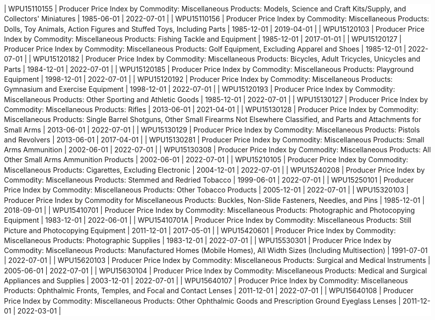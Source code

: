 | WPU15110155   | Producer Price Index by Commodity: Miscellaneous Products: Models, Science and Craft Kits/Supply, and Collectors' Miniatures                                               | 1985-06-01          | 2022-07-01        |
| WPU15110156   | Producer Price Index by Commodity: Miscellaneous Products: Dolls, Toy Animals, Action Figures and Stuffed Toys, Including Parts                                            | 1985-12-01          | 2019-04-01        |
| WPU15120103   | Producer Price Index by Commodity: Miscellaneous Products: Fishing Tackle and Equipment                                                                                    | 1985-12-01          | 2017-01-01        |
| WPU15120127   | Producer Price Index by Commodity: Miscellaneous Products: Golf Equipment, Excluding Apparel and Shoes                                                                     | 1985-12-01          | 2022-07-01        |
| WPU15120182   | Producer Price Index by Commodity: Miscellaneous Products: Bicycles, Adult Tricycles, Unicycles and Parts                                                                  | 1984-12-01          | 2022-07-01        |
| WPU15120185   | Producer Price Index by Commodity: Miscellaneous Products: Playground Equipment                                                                                            | 1998-12-01          | 2022-07-01        |
| WPU15120192   | Producer Price Index by Commodity: Miscellaneous Products: Gymnasium and Exercise Equipment                                                                                | 1998-12-01          | 2022-07-01        |
| WPU15120193   | Producer Price Index by Commodity: Miscellaneous Products: Other Sporting and Athletic Goods                                                                               | 1985-12-01          | 2022-07-01        |
| WPU15130127   | Producer Price Index by Commodity: Miscellaneous Products: Rifles                                                                                                          | 2013-06-01          | 2021-04-01        |
| WPU15130128   | Producer Price Index by Commodity: Miscellaneous Products: Single Barrel Shotguns, Other Small Firearms Not Elsewhere Classified, and Parts and Attachments for Small Arms | 2013-06-01          | 2022-07-01        |
| WPU15130129   | Producer Price Index by Commodity: Miscellaneous Products: Pistols and Revolvers                                                                                           | 2013-06-01          | 2017-04-01        |
| WPU15130281   | Producer Price Index by Commodity: Miscellaneous Products: Small Arms Ammunition                                                                                           | 2002-06-01          | 2022-07-01        |
| WPU15130308   | Producer Price Index by Commodity: Miscellaneous Products: All Other Small Arms Ammunition Products                                                                        | 2002-06-01          | 2022-07-01        |
| WPU15210105   | Producer Price Index by Commodity: Miscellaneous Products: Cigarettes, Excluding Electronic                                                                                | 2004-12-01          | 2022-07-01        |
| WPU15240208   | Producer Price Index by Commodity: Miscellaneous Products: Stemmed and Redried Tobacco                                                                                     | 1999-06-01          | 2022-07-01        |
| WPU15250101   | Producer Price Index by Commodity: Miscellaneous Products: Other Tobacco Products                                                                                          | 2005-12-01          | 2022-07-01        |
| WPU15320103   | Producer Price Index by Commodity for Miscellaneous Products: Buckles, Non-Slide Fasteners, Needles, and Pins                                                              | 1985-12-01          | 2018-09-01        |
| WPU15410701   | Producer Price Index by Commodity: Miscellaneous Products: Photographic and Photocopying Equipment                                                                         | 1983-12-01          | 2022-06-01        |
| WPU15410701A  | Producer Price Index by Commodity: Miscellaneous Products: Still Picture and Photocopying Equipment                                                                        | 2011-12-01          | 2017-05-01        |
| WPU15420601   | Producer Price Index by Commodity: Miscellaneous Products: Photographic Supplies                                                                                           | 1983-12-01          | 2022-07-01        |
| WPU15530301   | Producer Price Index by Commodity: Miscellaneous Products: Manufactured Homes (Mobile Homes), All Width Sizes (Including Multisection)                                     | 1991-07-01          | 2022-07-01        |
| WPU15620103   | Producer Price Index by Commodity: Miscellaneous Products: Surgical and Medical Instruments                                                                                | 2005-06-01          | 2022-07-01        |
| WPU15630104   | Producer Price Index by Commodity: Miscellaneous Products: Medical and Surgical Appliances and Supplies                                                                    | 2003-12-01          | 2022-07-01        |
| WPU15640107   | Producer Price Index by Commodity: Miscellaneous Products: Ophthalmic Fronts, Temples, and Focal and Contact Lenses                                                        | 2011-12-01          | 2022-07-01        |
| WPU15640108   | Producer Price Index by Commodity: Miscellaneous Products: Other Ophthalmic Goods and Prescription Ground Eyeglass Lenses                                                  | 2011-12-01          | 2022-03-01        |